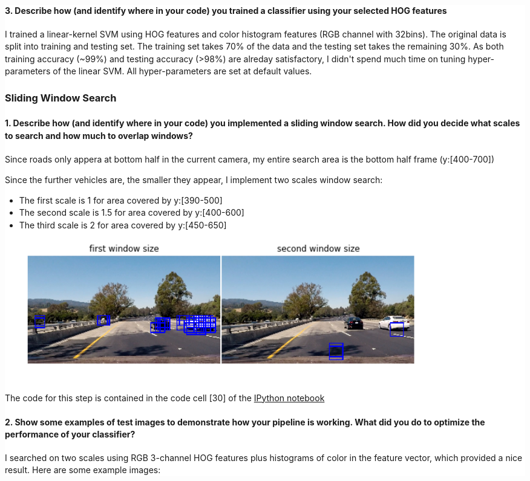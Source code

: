 


#### 3. Describe how (and identify where in your code) you trained a classifier using your selected HOG features

I trained a linear-kernel SVM using HOG features and color histogram features (RGB channel with 32bins). The original data is split into training and testing set. The training set takes 70% of the data and the testing set takes the remaining 30%. As both training accuracy (~99%) and testing accuracy (>98%) are alreday satisfactory, I didn't spend much time on tuning hyper-parameters of the linear SVM. All hyper-parameters are set at default values. 

### Sliding Window Search

#### 1. Describe how (and identify where in your code) you implemented a sliding window search.  How did you decide what scales to search and how much to overlap windows?

Since roads only appera at bottom half in the current camera, my entire search area is the bottom half frame (y:[400-700])

Since the further vehicles are, the smaller they appear, I implement two scales window search:
  - The first scale is 1 for area covered by y:[390-500]
  - The second scale is 1.5 for area covered by y:[400-600]
  - The third scale is 2 for area covered by y:[450-650]
  
<img src="https://github.com/wenbo5565/AppliedProject_CarDetection/blob/master/Images/windowsearch.png" height="80%" width="80%">

The code for this step is contained in the code cell [30] of the [IPython notebook](https://github.com/wenbo5565/AppliedProject_CarDetection/blob/master/Object%20Detection.ipynb)

#### 2. Show some examples of test images to demonstrate how your pipeline is working.  What did you do to optimize the performance of your classifier?

I searched on two scales using RGB 3-channel HOG features plus histograms of color in the feature vector, which provided a nice result.  Here are some example images:
